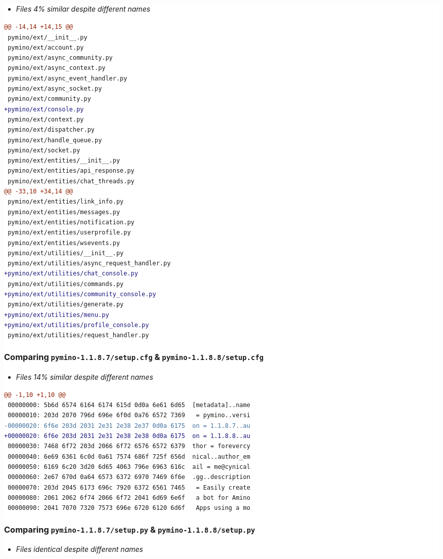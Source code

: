  * *Files 4% similar despite different names*

```diff
@@ -14,14 +14,15 @@
 pymino/ext/__init__.py
 pymino/ext/account.py
 pymino/ext/async_community.py
 pymino/ext/async_context.py
 pymino/ext/async_event_handler.py
 pymino/ext/async_socket.py
 pymino/ext/community.py
+pymino/ext/console.py
 pymino/ext/context.py
 pymino/ext/dispatcher.py
 pymino/ext/handle_queue.py
 pymino/ext/socket.py
 pymino/ext/entities/__init__.py
 pymino/ext/entities/api_response.py
 pymino/ext/entities/chat_threads.py
@@ -33,10 +34,14 @@
 pymino/ext/entities/link_info.py
 pymino/ext/entities/messages.py
 pymino/ext/entities/notification.py
 pymino/ext/entities/userprofile.py
 pymino/ext/entities/wsevents.py
 pymino/ext/utilities/__init__.py
 pymino/ext/utilities/async_request_handler.py
+pymino/ext/utilities/chat_console.py
 pymino/ext/utilities/commands.py
+pymino/ext/utilities/community_console.py
 pymino/ext/utilities/generate.py
+pymino/ext/utilities/menu.py
+pymino/ext/utilities/profile_console.py
 pymino/ext/utilities/request_handler.py
```

### Comparing `pymino-1.1.8.7/setup.cfg` & `pymino-1.1.8.8/setup.cfg`

 * *Files 14% similar despite different names*

```diff
@@ -1,10 +1,10 @@
 00000000: 5b6d 6574 6164 6174 615d 0d0a 6e61 6d65  [metadata]..name
 00000010: 203d 2070 796d 696e 6f0d 0a76 6572 7369   = pymino..versi
-00000020: 6f6e 203d 2031 2e31 2e38 2e37 0d0a 6175  on = 1.1.8.7..au
+00000020: 6f6e 203d 2031 2e31 2e38 2e38 0d0a 6175  on = 1.1.8.8..au
 00000030: 7468 6f72 203d 2066 6f72 6576 6572 6379  thor = forevercy
 00000040: 6e69 6361 6c0d 0a61 7574 686f 725f 656d  nical..author_em
 00000050: 6169 6c20 3d20 6d65 4063 796e 6963 616c  ail = me@cynical
 00000060: 2e67 670d 0a64 6573 6372 6970 7469 6f6e  .gg..description
 00000070: 203d 2045 6173 696c 7920 6372 6561 7465   = Easily create
 00000080: 2061 2062 6f74 2066 6f72 2041 6d69 6e6f   a bot for Amino
 00000090: 2041 7070 7320 7573 696e 6720 6120 6d6f   Apps using a mo
```

### Comparing `pymino-1.1.8.7/setup.py` & `pymino-1.1.8.8/setup.py`

 * *Files identical despite different names*

